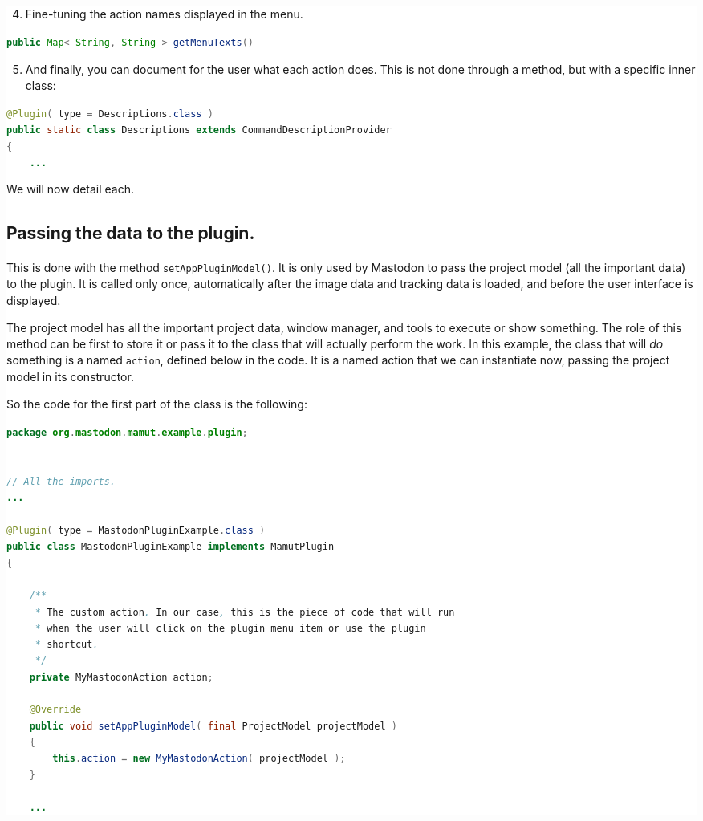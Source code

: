 4. Fine-tuning the action names displayed in the menu.
```java
public Map< String, String > getMenuTexts()
```

5. And finally, you can document for the user what each action does.
This is not done through a method, but with a specific inner class:
```java
@Plugin( type = Descriptions.class )
public static class Descriptions extends CommandDescriptionProvider
{
	...
```

We will now detail each.

## Passing the data to the plugin.

This is done with the method `setAppPluginModel()`.
It is only used by Mastodon to pass the project model (all the important data) to the plugin. 
It is called only once, automatically after the image data and tracking data is loaded, and before the user interface is displayed.

The project model has all the important project data, window manager, and tools to execute or show something. 
The role of this method can be first to store it or pass it to the class that will actually perform the work.
In this example, the class that will _do_ something is a named `action`, defined below in the code. It is a named action that we can instantiate now, passing the project model in its constructor.

So the code for the first part of the class is the following:

```java
package org.mastodon.mamut.example.plugin;


// All the imports.
...

@Plugin( type = MastodonPluginExample.class )
public class MastodonPluginExample implements MamutPlugin
{

	/**
	 * The custom action. In our case, this is the piece of code that will run
	 * when the user will click on the plugin menu item or use the plugin
	 * shortcut.
	 */
	private MyMastodonAction action;

	@Override
	public void setAppPluginModel( final ProjectModel projectModel )
	{
		this.action = new MyMastodonAction( projectModel );
	}
	
	...
```
